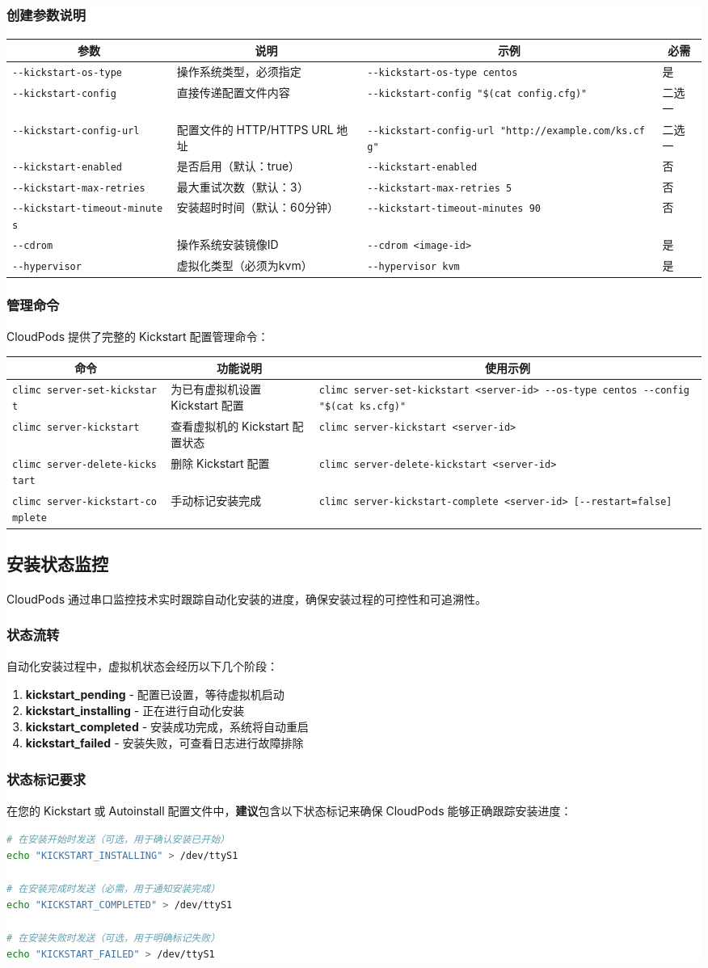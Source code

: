 ### 创建参数说明

| 参数                            | 说明                      | 示例                                                   | 必需  |
| ----------------------------- | ----------------------- | ---------------------------------------------------- | --- |
| `--kickstart-os-type`         | 操作系统类型，必须指定             | `--kickstart-os-type centos`                         | 是   |
| `--kickstart-config`          | 直接传递配置文件内容              | `--kickstart-config "$(cat config.cfg)"`             | 二选一 |
| `--kickstart-config-url`      | 配置文件的 HTTP/HTTPS URL 地址 | `--kickstart-config-url "http://example.com/ks.cfg"` | 二选一 |
| `--kickstart-enabled`         | 是否启用（默认：true）           | `--kickstart-enabled`                                | 否   |
| `--kickstart-max-retries`     | 最大重试次数（默认：3）            | `--kickstart-max-retries 5`                          | 否   |
| `--kickstart-timeout-minutes` | 安装超时时间（默认：60分钟）         | `--kickstart-timeout-minutes 90`                     | 否   |
| `--cdrom`                     | 操作系统安装镜像ID              | `--cdrom <image-id>`                                 | 是   |
| `--hypervisor`                | 虚拟化类型（必须为kvm）           | `--hypervisor kvm`                                   | 是   |

### 管理命令

CloudPods 提供了完整的 Kickstart 配置管理命令：

| 命令 | 功能说明 | 使用示例 |
|------|----------|----------|
| `climc server-set-kickstart` | 为已有虚拟机设置 Kickstart 配置 | `climc server-set-kickstart <server-id> --os-type centos --config "$(cat ks.cfg)"` |
| `climc server-kickstart` | 查看虚拟机的 Kickstart 配置状态 | `climc server-kickstart <server-id>` |
| `climc server-delete-kickstart` | 删除 Kickstart 配置 | `climc server-delete-kickstart <server-id>` |
| `climc server-kickstart-complete` | 手动标记安装完成 | `climc server-kickstart-complete <server-id> [--restart=false]` |

## 安装状态监控

CloudPods 通过串口监控技术实时跟踪自动化安装的进度，确保安装过程的可控性和可追溯性。

### 状态流转

自动化安装过程中，虚拟机状态会经历以下几个阶段：

1. **kickstart_pending** - 配置已设置，等待虚拟机启动
2. **kickstart_installing** - 正在进行自动化安装
3. **kickstart_completed** - 安装成功完成，系统将自动重启
4. **kickstart_failed** - 安装失败，可查看日志进行故障排除

### 状态标记要求

在您的 Kickstart 或 Autoinstall 配置文件中，**建议**包含以下状态标记来确保 CloudPods 能够正确跟踪安装进度：

```bash
# 在安装开始时发送（可选，用于确认安装已开始）
echo "KICKSTART_INSTALLING" > /dev/ttyS1

# 在安装完成时发送（必需，用于通知安装完成）
echo "KICKSTART_COMPLETED" > /dev/ttyS1

# 在安装失败时发送（可选，用于明确标记失败）
echo "KICKSTART_FAILED" > /dev/ttyS1
```
